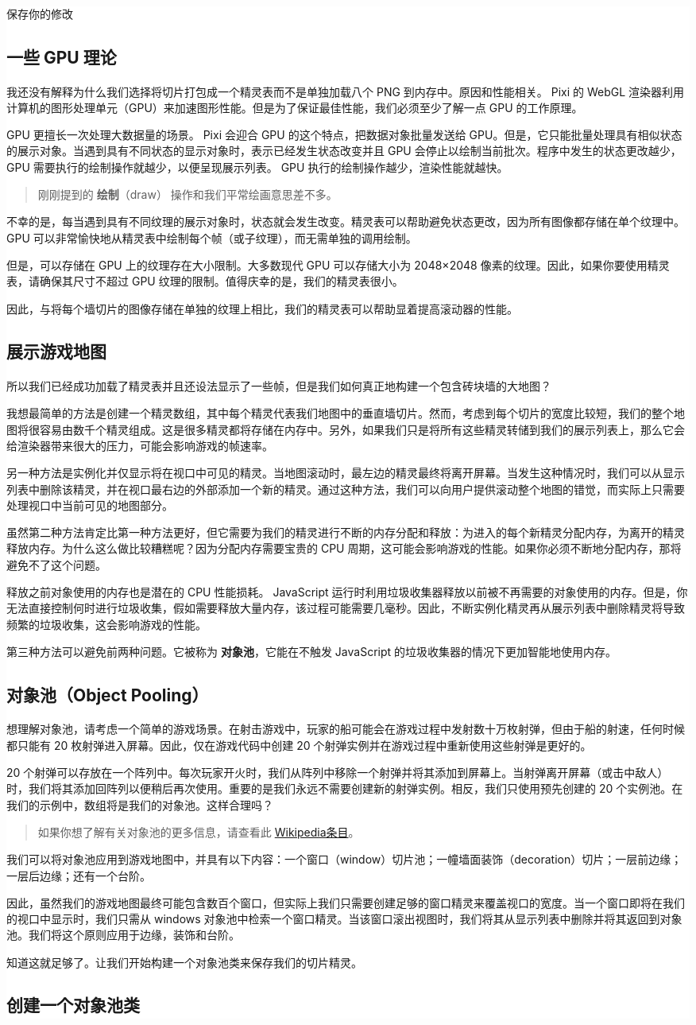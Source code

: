 保存你的修改

## 一些 GPU 理论

我还没有解释为什么我们选择将切片打包成一个精灵表而不是单独加载八个 PNG 到内存中。原因和性能相关。 Pixi 的 WebGL 渲染器利用计算机的图形处理单元（GPU）来加速图形性能。但是为了保证最佳性能，我们必须至少了解一点 GPU 的工作原理。

GPU 更擅长一次处理大数据量的场景。 Pixi 会迎合 GPU 的这个特点，把数据对象批量发送给 GPU。但是，它只能批量处理具有相似状态的展示对象。当遇到具有不同状态的显示对象时，表示已经发生状态改变并且 GPU 会停止以绘制当前批次。程序中发生的状态更改越少，GPU 需要执行的绘制操作就越少，以便呈现展示列表。 GPU 执行的绘制操作越少，渲染性能就越快。

> 刚刚提到的 **绘制**（draw） 操作和我们平常绘画意思差不多。

不幸的是，每当遇到具有不同纹理的展示对象时，状态就会发生改变。精灵表可以帮助避免状态更改，因为所有图像都存储在单个纹理中。 GPU 可以非常愉快地从精灵表中绘制每个帧（或子纹理），而无需单独的调用绘制。

但是，可以存储在 GPU 上的纹理存在大小限制。大多数现代 GPU 可以存储大小为 2048×2048 像素的纹理。因此，如果你要使用精灵表，请确保其尺寸不超过 GPU 纹理的限制。值得庆幸的是，我们的精灵表很小。

因此，与将每个墙切片的图像存储在单独的纹理上相比，我们的精灵表可以帮助显着提高滚动器的性能。

## 展示游戏地图

所以我们已经成功加载了精灵表并且还设法显示了一些帧，但是我们如何真正地构建一个包含砖块墙的大地图？

我想最简单的方法是创建一个精灵数组，其中每个精灵代表我们地图中的垂直墙切片。然而，考虑到每个切片的宽度比较短，我们的整个地图将很容易由数千个精灵组成。这是很多精灵都将存储在内存中。另外，如果我们只是将所有这些精灵转储到我们的展示列表上，那么它会给渲染器带来很大的压力，可能会影响游戏的帧速率。

另一种方法是实例化并仅显示将在视口中可见的精灵。当地图滚动时，最左边的精灵最终将离开屏幕。当发生这种情况时，我们可以从显示列表中删除该精灵，并在视口最右边的外部添加一个新的精灵。通过这种方法，我们可以向用户提供滚动整个地图的错觉，而实际上只需要处理视口中当前可见的地图部分。

虽然第二种方法肯定比第一种方法更好，但它需要为我们的精灵进行不断的内存分配和释放：为进入的每个新精灵分配内存，为离开的精灵释放内存。为什么这么做比较糟糕呢？因为分配内存需要宝贵的 CPU 周期，这可能会影响游戏的性能。如果你必须不断地分配内存，那将避免不了这个问题。

释放之前对象使用的内存也是潜在的 CPU 性能损耗。 JavaScript 运行时利用垃圾收集器释放以前被不再需要的对象使用的内存。但是，你无法直接控制何时进行垃圾收集，假如需要释放大量内存，该过程可能需要几毫秒。因此，不断实例化精灵再从展示列表中删除精灵将导致频繁的垃圾收集，这会影响游戏的性能。

第三种方法可以避免前两种问题。它被称为 **对象池**，它能在不触发 JavaScript 的垃圾收集器的情况下更加智能地使用内存。

## 对象池（Object Pooling）

想理解对象池，请考虑一个简单的游戏场景。在射击游戏中，玩家的船可能会在游戏过程中发射数十万枚射弹，但由于船的射速，任何时候都只能有 20 枚射弹进入屏幕。因此，仅在游戏代码中创建 20 个射弹实例并在游戏过程中重新使用这些射弹是更好的。

20 个射弹可以存放在一个阵列中。每次玩家开火时，我们从阵列中移除一个射弹并将其添加到屏幕上。当射弹离开屏幕（或击中敌人）时，我们将其添加回阵列以便稍后再次使用。重要的是我们永远不需要创建新的射弹实例。相反，我们只使用预先创建的 20 个实例池。在我们的示例中，数组将是我们的对象池。这样合理吗？

> 如果你想了解有关对象池的更多信息，请查看此 [Wikipedia条目](https://zh.wikipedia.org/zh-cn/%E5%AF%B9%E8%B1%A1%E6%B1%A0%E6%A8%A1%E5%BC%8F)。

我们可以将对象池应用到游戏地图中，并具有以下内容：一个窗口（window）切片池；一幢墙面装饰（decoration）切片；一层前边缘；一层后边缘；还有一个台阶。

因此，虽然我们的游戏地图最终可能包含数百个窗口，但实际上我们只需要创建足够的窗口精灵来覆盖视口的宽度。当一个窗口即将在我们的视口中显示时，我们只需从 windows 对象池中检索一个窗口精灵。当该窗口滚出视图时，我们将其从显示列表中删除并将其返回到对象池。我们将这个原则应用于边缘，装饰和台阶。

知道这就足够了。让我们开始构建一个对象池类来保存我们的切片精灵。

## 创建一个对象池类

